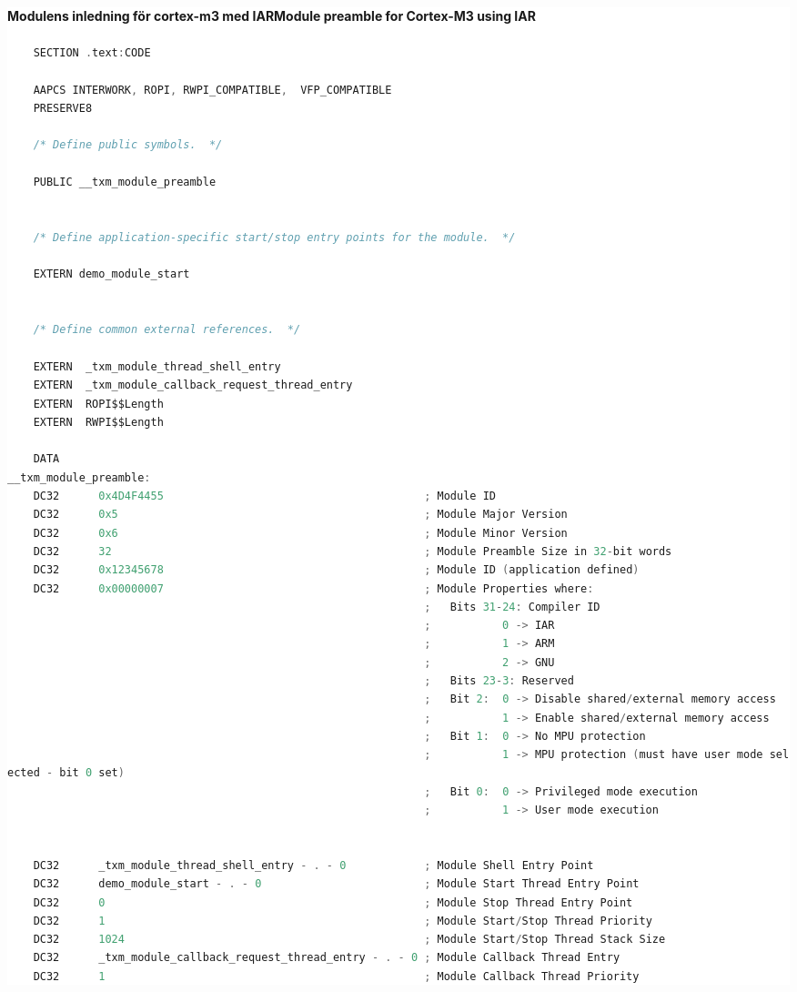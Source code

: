 #### <a name="module-preamble-for-cortex-m3-using-iar"></a><span data-ttu-id="c0a2a-341">Modulens inledning för cortex-m3 med IAR</span><span class="sxs-lookup"><span data-stu-id="c0a2a-341">Module preamble for Cortex-M3 using IAR</span></span>

```c
    SECTION .text:CODE

    AAPCS INTERWORK, ROPI, RWPI_COMPATIBLE,  VFP_COMPATIBLE
    PRESERVE8

    /* Define public symbols.  */

    PUBLIC __txm_module_preamble


    /* Define application-specific start/stop entry points for the module.  */

    EXTERN demo_module_start


    /* Define common external references.  */

    EXTERN  _txm_module_thread_shell_entry
    EXTERN  _txm_module_callback_request_thread_entry
    EXTERN  ROPI$$Length
    EXTERN  RWPI$$Length

    DATA
__txm_module_preamble:
    DC32      0x4D4F4455                                        ; Module ID
    DC32      0x5                                               ; Module Major Version
    DC32      0x6                                               ; Module Minor Version
    DC32      32                                                ; Module Preamble Size in 32-bit words
    DC32      0x12345678                                        ; Module ID (application defined)
    DC32      0x00000007                                        ; Module Properties where:
                                                                ;   Bits 31-24: Compiler ID
                                                                ;           0 -> IAR
                                                                ;           1 -> ARM
                                                                ;           2 -> GNU
                                                                ;   Bits 23-3: Reserved
                                                                ;   Bit 2:  0 -> Disable shared/external memory access
                                                                ;           1 -> Enable shared/external memory access
                                                                ;   Bit 1:  0 -> No MPU protection
                                                                ;           1 -> MPU protection (must have user mode selected - bit 0 set)
                                                                ;   Bit 0:  0 -> Privileged mode execution
                                                                ;           1 -> User mode execution


    DC32      _txm_module_thread_shell_entry - . - 0            ; Module Shell Entry Point
    DC32      demo_module_start - . - 0                         ; Module Start Thread Entry Point
    DC32      0                                                 ; Module Stop Thread Entry Point
    DC32      1                                                 ; Module Start/Stop Thread Priority
    DC32      1024                                              ; Module Start/Stop Thread Stack Size
    DC32      _txm_module_callback_request_thread_entry - . - 0 ; Module Callback Thread Entry
    DC32      1                                                 ; Module Callback Thread Priority
```